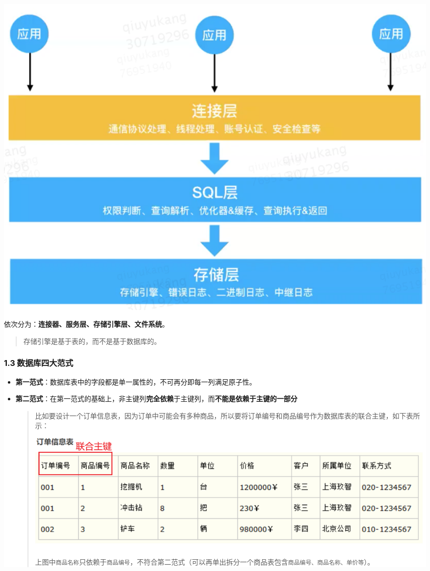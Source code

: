 ![image-20210601115348453](images/image-20210601115348453.png)

依次分为：**连接器、服务层、存储引擎层、文件系统**。

> 存储引擎是基于表的，而不是基于数据库的。

### 1.3 数据库四大范式

- **第一范式**：数据库表中的字段都是单一属性的，不可再分即每一列满足原子性。

- **第二范式**：在第一范式的基础上，非主键列**完全依赖**于主键列，而**不能是依赖于主键的一部分**

  >  比如要设计一个订单信息表，因为订单中可能会有多种商品，所以要将订单编号和商品编号作为数据库表的联合主键，如下表所示：![image-20210314162014667](images/image-20210314162014667.png)
  >
  > 上图中`商品名称`只依赖于`商品编号`，不符合第二范式（可以再单出拆分一个商品表包含`商品编号、商品名称、单价等`）。
